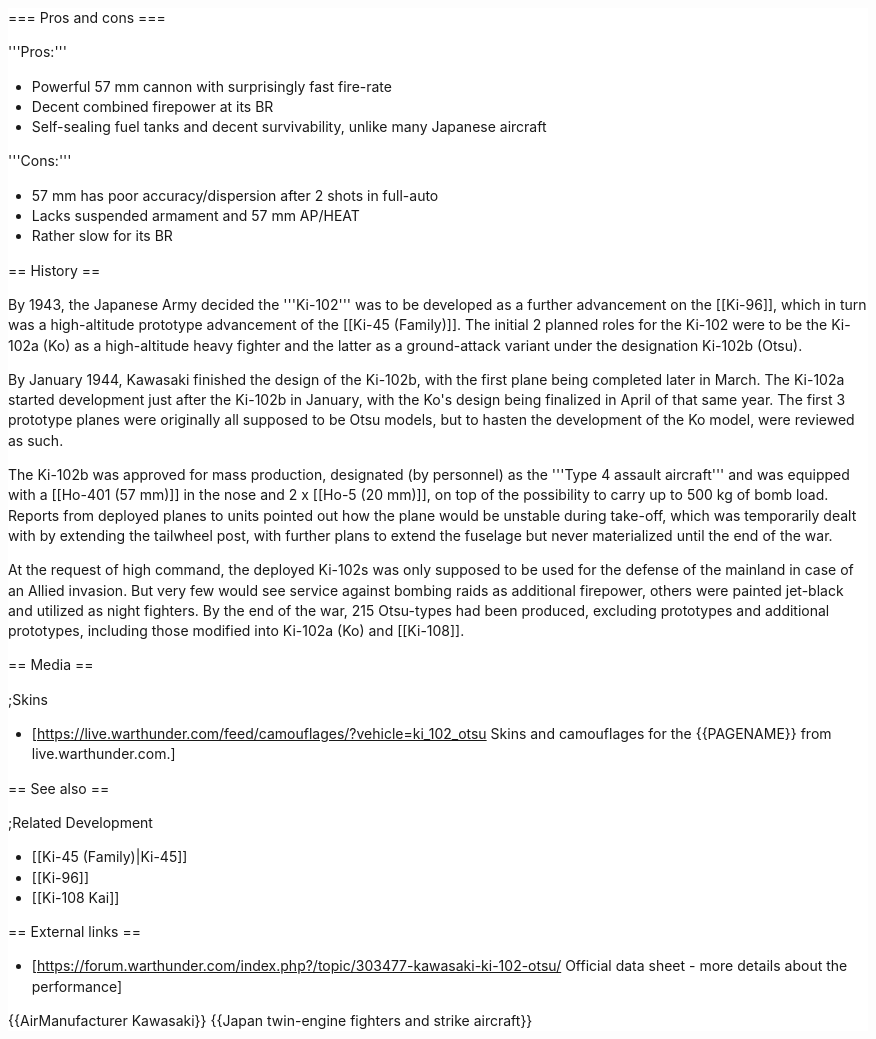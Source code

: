=== Pros and cons ===


'''Pros:'''

* Powerful 57 mm cannon with surprisingly fast fire-rate
* Decent combined firepower at its BR
* Self-sealing fuel tanks and decent survivability, unlike many Japanese aircraft

'''Cons:'''

* 57 mm has poor accuracy/dispersion after 2 shots in full-auto
* Lacks suspended armament and 57 mm AP/HEAT
* Rather slow for its BR

== History ==


By 1943, the Japanese Army decided the '''Ki-102''' was to be developed as a further advancement on the [[Ki-96]], which in turn was a high-altitude prototype advancement of the [[Ki-45 (Family)]]. The initial 2 planned roles for the Ki-102 were to be the Ki-102a (Ko) as a high-altitude heavy fighter and the latter as a ground-attack variant under the designation Ki-102b (Otsu). 

By January 1944, Kawasaki finished the design of the Ki-102b, with the first plane being completed later in March. The Ki-102a started development just after the Ki-102b in January, with the Ko's design being finalized in April of that same year. The first 3 prototype planes were originally all supposed to be Otsu models, but to hasten the development of the Ko model, were reviewed as such.

The Ki-102b was approved for mass production, designated (by personnel) as the '''Type 4 assault aircraft''' and was equipped with a [[Ho-401 (57 mm)]] in the nose and 2 x [[Ho-5 (20 mm)]], on top of the possibility to carry up to 500 kg of bomb load. Reports from deployed planes to units pointed out how the plane would be unstable during take-off, which was temporarily dealt with by extending the tailwheel post, with further plans to extend the fuselage but never materialized until the end of the war.

At the request of high command, the deployed Ki-102s was only supposed to be used for the defense of the mainland in case of an Allied invasion. But very few would see service against bombing raids as additional firepower, others were painted jet-black and utilized as night fighters. By the end of the war, 215 Otsu-types had been produced, excluding prototypes and additional prototypes, including those modified into Ki-102a (Ko) and [[Ki-108]].

== Media ==


;Skins

* [https://live.warthunder.com/feed/camouflages/?vehicle=ki_102_otsu Skins and camouflages for the {{PAGENAME}} from live.warthunder.com.]

== See also ==


;Related Development
* [[Ki-45 (Family)|Ki-45]]
* [[Ki-96]]
* [[Ki-108 Kai]]

== External links ==


* [https://forum.warthunder.com/index.php?/topic/303477-kawasaki-ki-102-otsu/ Official data sheet - more details about the performance]

{{AirManufacturer Kawasaki}}
{{Japan twin-engine fighters and strike aircraft}}